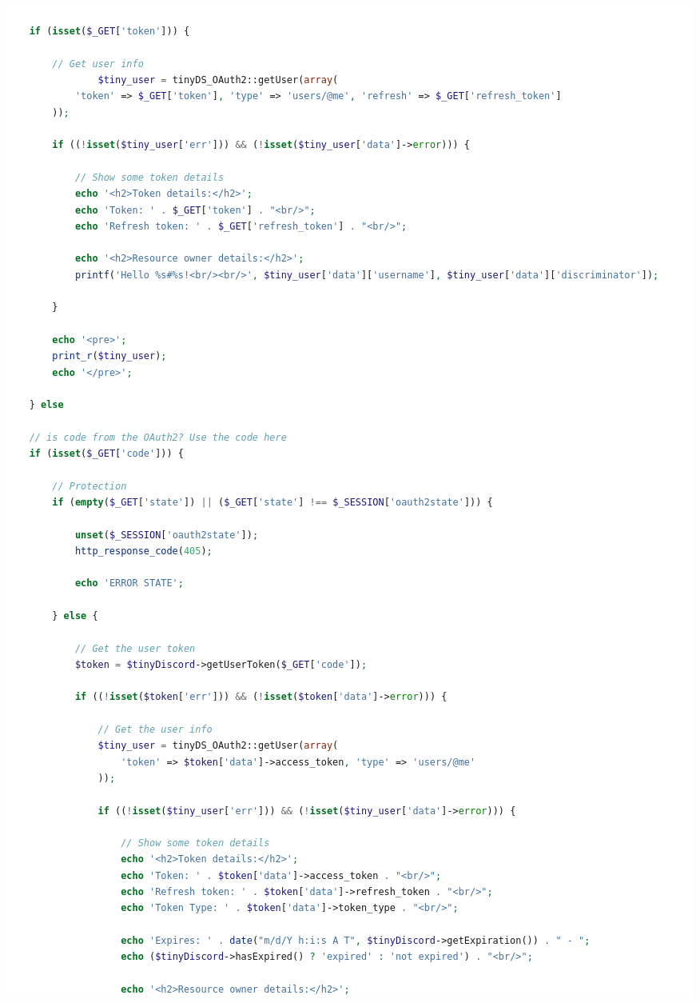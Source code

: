 ```php

    if (isset($_GET['token'])) {

        // Get user info
                $tiny_user = tinyDS_OAuth2::getUser(array(
            'token' => $_GET['token'], 'type' => 'users/@me', 'refresh' => $_GET['refresh_token']
        ));

        if ((!isset($tiny_user['err'])) && (!isset($tiny_user['data']->error))) {

            // Show some token details
            echo '<h2>Token details:</h2>';
            echo 'Token: ' . $_GET['token'] . "<br/>";
            echo 'Refresh token: ' . $_GET['refresh_token'] . "<br/>";

            echo '<h2>Resource owner details:</h2>';
            printf('Hello %s#%s!<br/><br/>', $tiny_user['data']['username'], $tiny_user['data']['discriminator']);

        }

        echo '<pre>';
        print_r($tiny_user);
        echo '</pre>';

    } else

    // is code from the OAuth2? Use the code here
    if (isset($_GET['code'])) {

        // Protection
        if (empty($_GET['state']) || ($_GET['state'] !== $_SESSION['oauth2state'])) {

            unset($_SESSION['oauth2state']);
            http_response_code(405);

            echo 'ERROR STATE';

        } else {

            // Get the user token
            $token = $tinyDiscord->getUserToken($_GET['code']);

            if ((!isset($token['err'])) && (!isset($token['data']->error))) {

                // Get the user info
                $tiny_user = tinyDS_OAuth2::getUser(array(
                    'token' => $token['data']->access_token, 'type' => 'users/@me'
                ));

                if ((!isset($tiny_user['err'])) && (!isset($tiny_user['data']->error))) {

                    // Show some token details
                    echo '<h2>Token details:</h2>';
                    echo 'Token: ' . $token['data']->access_token . "<br/>";
                    echo 'Refresh token: ' . $token['data']->refresh_token . "<br/>";
                    echo 'Token Type: ' . $token['data']->token_type . "<br/>";

                    echo 'Expires: ' . date("m/d/Y h:i:s A T", $tinyDiscord->getExpiration()) . " - ";
                    echo ($tinyDiscord->hasExpired() ? 'expired' : 'not expired') . "<br/>";

                    echo '<h2>Resource owner details:</h2>';
```